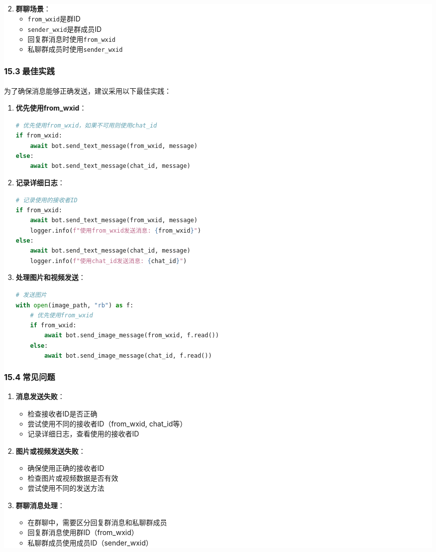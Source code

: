2. **群聊场景**：
   - `from_wxid`是群ID
   - `sender_wxid`是群成员ID
   - 回复群消息时使用`from_wxid`
   - 私聊群成员时使用`sender_wxid`

### 15.3 最佳实践

为了确保消息能够正确发送，建议采用以下最佳实践：

1. **优先使用from_wxid**：
   ```python
   # 优先使用from_wxid，如果不可用则使用chat_id
   if from_wxid:
       await bot.send_text_message(from_wxid, message)
   else:
       await bot.send_text_message(chat_id, message)
   ```

2. **记录详细日志**：
   ```python
   # 记录使用的接收者ID
   if from_wxid:
       await bot.send_text_message(from_wxid, message)
       logger.info(f"使用from_wxid发送消息: {from_wxid}")
   else:
       await bot.send_text_message(chat_id, message)
       logger.info(f"使用chat_id发送消息: {chat_id}")
   ```

3. **处理图片和视频发送**：
   ```python
   # 发送图片
   with open(image_path, "rb") as f:
       # 优先使用from_wxid
       if from_wxid:
           await bot.send_image_message(from_wxid, f.read())
       else:
           await bot.send_image_message(chat_id, f.read())
   ```

### 15.4 常见问题

1. **消息发送失败**：
   - 检查接收者ID是否正确
   - 尝试使用不同的接收者ID（from_wxid, chat_id等）
   - 记录详细日志，查看使用的接收者ID

2. **图片或视频发送失败**：
   - 确保使用正确的接收者ID
   - 检查图片或视频数据是否有效
   - 尝试使用不同的发送方法

3. **群聊消息处理**：
   - 在群聊中，需要区分回复群消息和私聊群成员
   - 回复群消息使用群ID（from_wxid）
   - 私聊群成员使用成员ID（sender_wxid）
